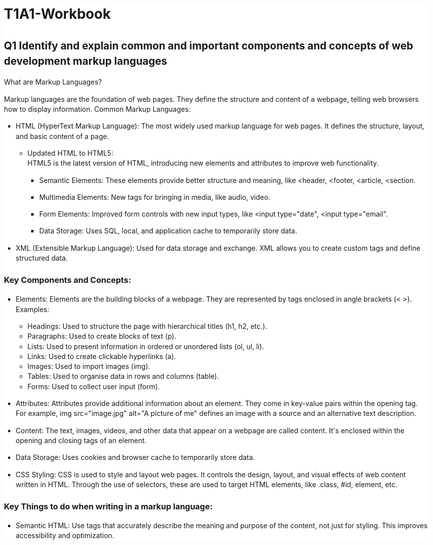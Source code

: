 # T1A1-Workbook
## Q1 Identify and explain common and important components and concepts of web development markup languages
What are Markup Languages?

Markup languages are the foundation of web pages. They define the structure and content of a webpage, telling web browsers how to display information.
Common Markup Languages:

- HTML (HyperText Markup Language): The most widely used markup language for web pages. It defines the structure, layout, and basic content of a page.
    - Updated HTML to HTML5:  
    HTML5 is the latest version of HTML, introducing new elements and attributes to improve web functionality.

        - Semantic Elements: These elements provide better structure and meaning, like <header, <footer, <article, <section.  

        - Multimedia Elements: New tags for bringing in media, like audio, video.

        - Form Elements: Improved form controls with new input types, like <input type="date", <input type="email".

        - Data Storage: Uses SQL, local, and application cache to temporarily store data.

- XML (Extensible Markup Language): Used for data storage and exchange. XML allows you to create custom tags and define structured data.

### Key Components and Concepts:
- Elements: Elements are the building blocks of a webpage. They are represented by tags enclosed in angle brackets (< >). Examples:
    - Headings: Used to structure the page with hierarchical titles (h1, h2, etc.).
    - Paragraphs: Used to create blocks of text (p).
    - Lists: Used to present information in ordered or unordered lists (ol, ul, li).
    - Links: Used to create clickable hyperlinks (a).
    - Images: Used to import images (img).
    - Tables: Used to organise data in rows and columns (table).
    - Forms: Used to collect user input (form).

- Attributes: Attributes provide additional information about an element. They come in key-value pairs within the opening tag. For example, img src="image.jpg" alt="A picture of me" defines an image with a source and an alternative text description.

- Content: The text, images, videos, and other data that appear on a webpage are called content. It's enclosed within the opening and closing tags of an element.

- Data Storage: Uses cookies and browser cache to temporarily store data.

- CSS Styling: CSS is used to style and layout web pages. It controls the design, layout, and visual effects of web content written in HTML. Through the use of selectors, these are used to target HTML elements, like .class, #id, element, etc.

### Key Things to do when writing in a markup language:
- Semantic HTML: Use tags that accurately describe the meaning and purpose of the content, not just for styling. This improves accessibility and optimization.
